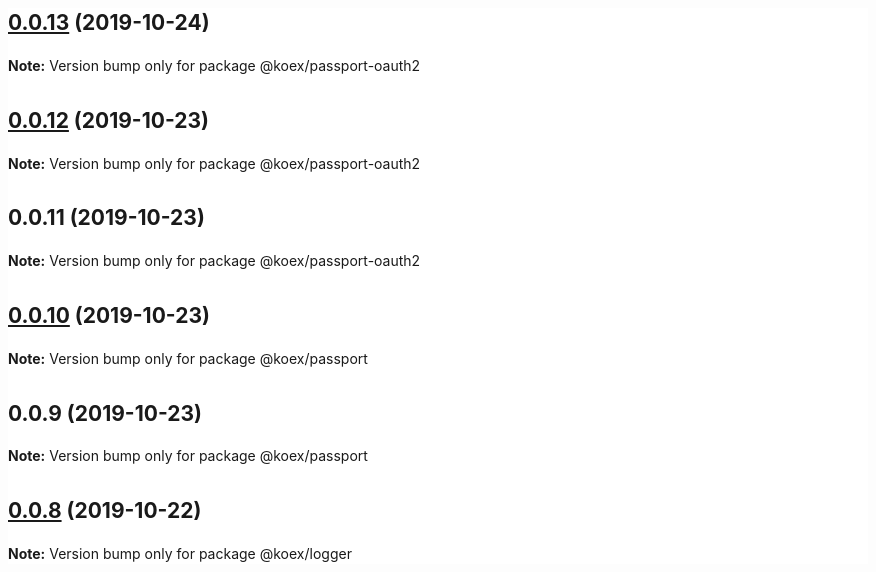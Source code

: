 


## [0.0.13](https://github.com/koexjs/koex/compare/v0.0.12...v0.0.13) (2019-10-24)

**Note:** Version bump only for package @koex/passport-oauth2





## [0.0.12](https://github.com/koexjs/koex/compare/v0.0.11...v0.0.12) (2019-10-23)

**Note:** Version bump only for package @koex/passport-oauth2





## 0.0.11 (2019-10-23)

**Note:** Version bump only for package @koex/passport-oauth2





## [0.0.10](https://github.com/zcorky/zodash/compare/v0.0.9...v0.0.10) (2019-10-23)

**Note:** Version bump only for package @koex/passport





## 0.0.9 (2019-10-23)

**Note:** Version bump only for package @koex/passport





## [0.0.8](https://github.com/zcorky/zodash/compare/v0.0.7...v0.0.8) (2019-10-22)

**Note:** Version bump only for package @koex/logger
